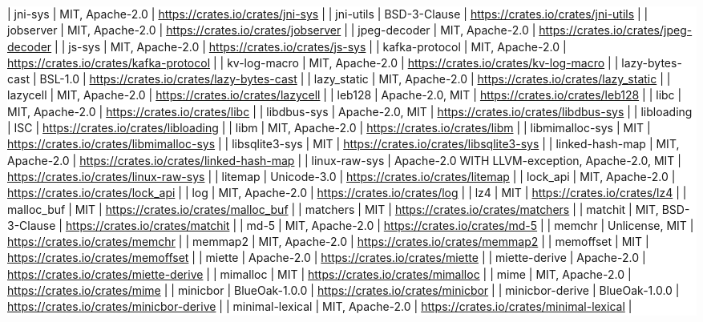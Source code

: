 | jni-sys | MIT, Apache-2.0 | https://crates.io/crates/jni-sys |
| jni-utils | BSD-3-Clause | https://crates.io/crates/jni-utils |
| jobserver | MIT, Apache-2.0 | https://crates.io/crates/jobserver |
| jpeg-decoder | MIT, Apache-2.0 | https://crates.io/crates/jpeg-decoder |
| js-sys | MIT, Apache-2.0 | https://crates.io/crates/js-sys |
| kafka-protocol | MIT, Apache-2.0 | https://crates.io/crates/kafka-protocol |
| kv-log-macro | MIT, Apache-2.0 | https://crates.io/crates/kv-log-macro |
| lazy-bytes-cast | BSL-1.0 | https://crates.io/crates/lazy-bytes-cast |
| lazy_static | MIT, Apache-2.0 | https://crates.io/crates/lazy_static |
| lazycell | MIT, Apache-2.0 | https://crates.io/crates/lazycell |
| leb128 | Apache-2.0, MIT | https://crates.io/crates/leb128 |
| libc | MIT, Apache-2.0 | https://crates.io/crates/libc |
| libdbus-sys | Apache-2.0, MIT | https://crates.io/crates/libdbus-sys |
| libloading | ISC | https://crates.io/crates/libloading |
| libm | MIT, Apache-2.0 | https://crates.io/crates/libm |
| libmimalloc-sys | MIT | https://crates.io/crates/libmimalloc-sys |
| libsqlite3-sys | MIT | https://crates.io/crates/libsqlite3-sys |
| linked-hash-map | MIT, Apache-2.0 | https://crates.io/crates/linked-hash-map |
| linux-raw-sys | Apache-2.0 WITH LLVM-exception, Apache-2.0, MIT | https://crates.io/crates/linux-raw-sys |
| litemap | Unicode-3.0 | https://crates.io/crates/litemap |
| lock_api | MIT, Apache-2.0 | https://crates.io/crates/lock_api |
| log | MIT, Apache-2.0 | https://crates.io/crates/log |
| lz4 | MIT | https://crates.io/crates/lz4 |
| malloc_buf | MIT | https://crates.io/crates/malloc_buf |
| matchers | MIT | https://crates.io/crates/matchers |
| matchit | MIT, BSD-3-Clause | https://crates.io/crates/matchit |
| md-5 | MIT, Apache-2.0 | https://crates.io/crates/md-5 |
| memchr | Unlicense, MIT | https://crates.io/crates/memchr |
| memmap2 | MIT, Apache-2.0 | https://crates.io/crates/memmap2 |
| memoffset | MIT | https://crates.io/crates/memoffset |
| miette | Apache-2.0 | https://crates.io/crates/miette |
| miette-derive | Apache-2.0 | https://crates.io/crates/miette-derive |
| mimalloc | MIT | https://crates.io/crates/mimalloc |
| mime | MIT, Apache-2.0 | https://crates.io/crates/mime |
| minicbor | BlueOak-1.0.0 | https://crates.io/crates/minicbor |
| minicbor-derive | BlueOak-1.0.0 | https://crates.io/crates/minicbor-derive |
| minimal-lexical | MIT, Apache-2.0 | https://crates.io/crates/minimal-lexical |